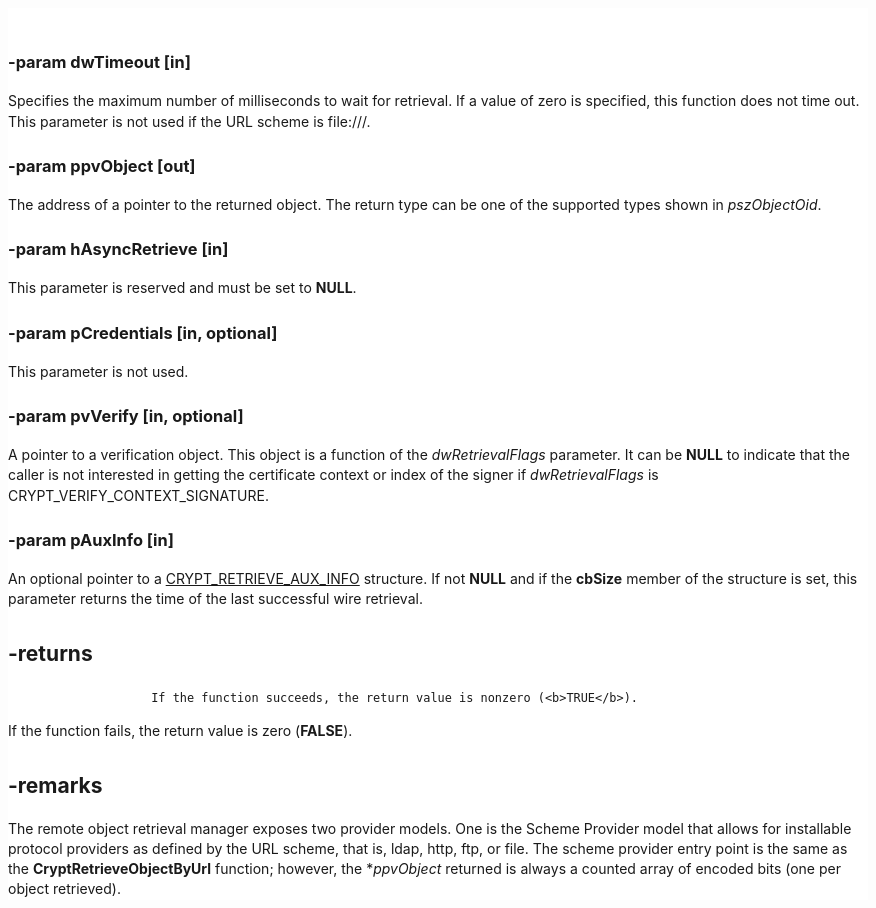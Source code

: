 </td>
</tr>
</table>
 


### -param dwTimeout [in]

Specifies the maximum number of milliseconds to wait for retrieval. If a value of zero is specified, this function does not time out. This parameter is not used if the URL scheme is file:///.


### -param ppvObject [out]

The address of a pointer to the returned object. The return type can be one of the supported types shown in <i>pszObjectOid</i>.


### -param hAsyncRetrieve [in]

This parameter is reserved and must be set to <b>NULL</b>.


### -param pCredentials [in, optional]

This parameter is not used.


### -param pvVerify [in, optional]

A pointer to a verification object. This object is a function of the <i>dwRetrievalFlags</i> parameter. It can be <b>NULL</b> to indicate that the caller is not interested in getting the certificate context or index of the signer if <i>dwRetrievalFlags</i> is CRYPT_VERIFY_CONTEXT_SIGNATURE.


### -param pAuxInfo [in]

An optional pointer to a 
<a href="https://msdn.microsoft.com/33ea51e7-c3e3-4cf8-ade0-099cb8b2e651">CRYPT_RETRIEVE_AUX_INFO</a> structure. If not <b>NULL</b> and if the <b>cbSize</b> member of the structure is set, this parameter returns the time of the last successful wire retrieval.


## -returns




						If the function succeeds, the return value is nonzero (<b>TRUE</b>).

If the function fails, the return value is zero (<b>FALSE</b>).




## -remarks



The remote object retrieval manager exposes two provider models. One is the Scheme Provider model that allows for installable protocol providers as defined by the URL scheme, that is, ldap, http, ftp, or file. The scheme provider entry point is the same as the <b>CryptRetrieveObjectByUrl</b> function; however, the *<i>ppvObject</i> returned is always a counted array of encoded bits (one per object retrieved).
